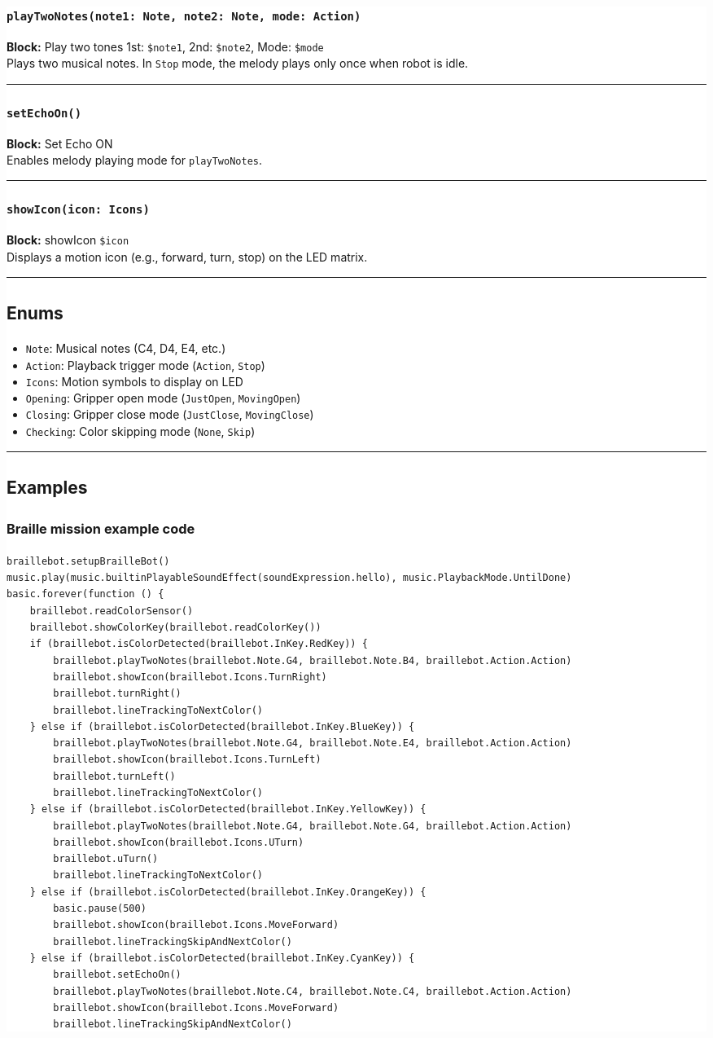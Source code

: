 
### `playTwoNotes(note1: Note, note2: Note, mode: Action)`
**Block:** Play two tones 1st: `$note1`, 2nd: `$note2`, Mode: `$mode`  
Plays two musical notes. In `Stop` mode, the melody plays only once when robot is idle.

---

### `setEchoOn()`
**Block:** Set Echo ON  
Enables melody playing mode for `playTwoNotes`.

---

### `showIcon(icon: Icons)`
**Block:** showIcon `$icon`  
Displays a motion icon (e.g., forward, turn, stop) on the LED matrix.

---

## Enums

- `Note`: Musical notes (C4, D4, E4, etc.)
- `Action`: Playback trigger mode (`Action`, `Stop`)
- `Icons`: Motion symbols to display on LED
- `Opening`: Gripper open mode (`JustOpen`, `MovingOpen`)
- `Closing`: Gripper close mode (`JustClose`, `MovingClose`)
- `Checking`: Color skipping mode (`None`, `Skip`)

---

## Examples
### Braille mission example code
```blocks
braillebot.setupBrailleBot()
music.play(music.builtinPlayableSoundEffect(soundExpression.hello), music.PlaybackMode.UntilDone)
basic.forever(function () {
    braillebot.readColorSensor()
    braillebot.showColorKey(braillebot.readColorKey())
    if (braillebot.isColorDetected(braillebot.InKey.RedKey)) {
        braillebot.playTwoNotes(braillebot.Note.G4, braillebot.Note.B4, braillebot.Action.Action)
        braillebot.showIcon(braillebot.Icons.TurnRight)
        braillebot.turnRight()
        braillebot.lineTrackingToNextColor()
    } else if (braillebot.isColorDetected(braillebot.InKey.BlueKey)) {
        braillebot.playTwoNotes(braillebot.Note.G4, braillebot.Note.E4, braillebot.Action.Action)
        braillebot.showIcon(braillebot.Icons.TurnLeft)
        braillebot.turnLeft()
        braillebot.lineTrackingToNextColor()
    } else if (braillebot.isColorDetected(braillebot.InKey.YellowKey)) {
        braillebot.playTwoNotes(braillebot.Note.G4, braillebot.Note.G4, braillebot.Action.Action)
        braillebot.showIcon(braillebot.Icons.UTurn)
        braillebot.uTurn()
        braillebot.lineTrackingToNextColor()
    } else if (braillebot.isColorDetected(braillebot.InKey.OrangeKey)) {
        basic.pause(500)
        braillebot.showIcon(braillebot.Icons.MoveForward)
        braillebot.lineTrackingSkipAndNextColor()
    } else if (braillebot.isColorDetected(braillebot.InKey.CyanKey)) {
        braillebot.setEchoOn()
        braillebot.playTwoNotes(braillebot.Note.C4, braillebot.Note.C4, braillebot.Action.Action)
        braillebot.showIcon(braillebot.Icons.MoveForward)
        braillebot.lineTrackingSkipAndNextColor()
```